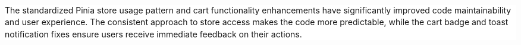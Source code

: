 The standardized Pinia store usage pattern and cart functionality enhancements have significantly improved code maintainability and user experience. The consistent approach to store access makes the code more predictable, while the cart badge and toast notification fixes ensure users receive immediate feedback on their actions.
